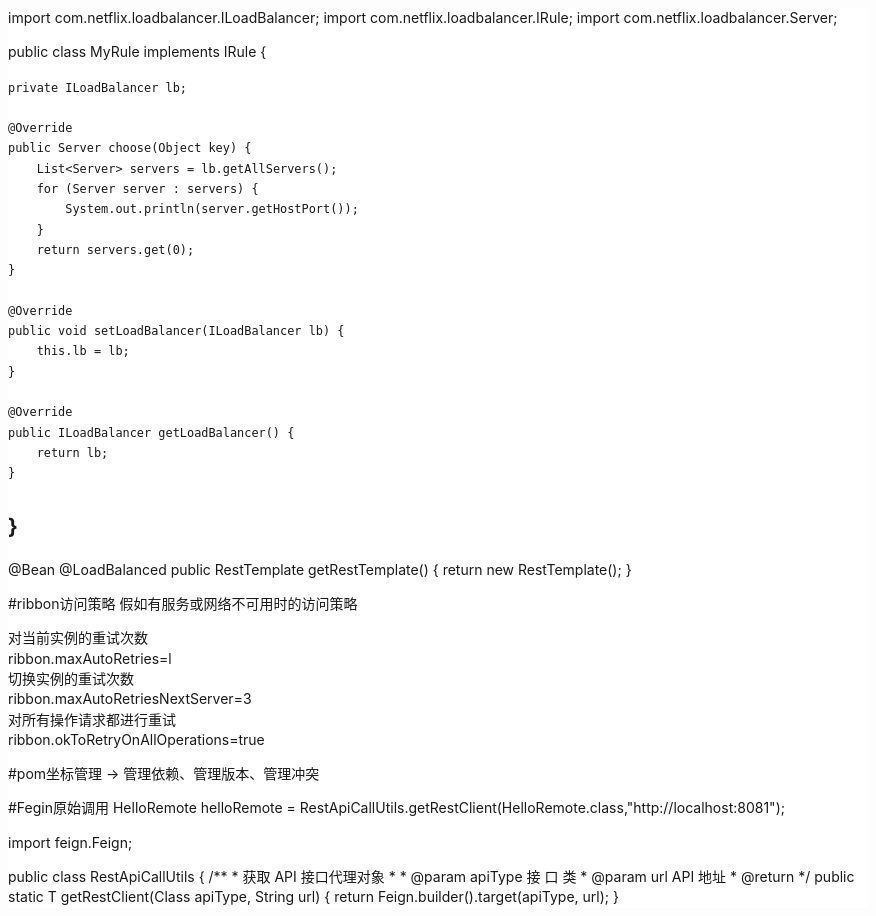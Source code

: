 import com.netflix.loadbalancer.ILoadBalancer;
import com.netflix.loadbalancer.IRule;
import com.netflix.loadbalancer.Server;

public class MyRule implements IRule {

	private ILoadBalancer lb;

	@Override
	public Server choose(Object key) {
		List<Server> servers = lb.getAllServers();
		for (Server server : servers) {
			System.out.println(server.getHostPort());
		}
		return servers.get(0);
	}

	@Override
	public void setLoadBalancer(ILoadBalancer lb) {
		this.lb = lb;
	}

	@Override
	public ILoadBalancer getLoadBalancer() {
		return lb;
	}

}
----------------------------------

@Bean
	@LoadBalanced
	public RestTemplate getRestTemplate() {
		return new RestTemplate();
	}

#ribbon访问策略  假如有服务或网络不可用时的访问策略

对当前实例的重试次数 <br>
ribbon.maxAutoRetries=l <br>
切换实例的重试次数 <br>
ribbon.maxAutoRetriesNextServer=3 <br>
对所有操作请求都进行重试  <br>
ribbon.okToRetryOnAllOperations=true  <br>

#pom坐标管理 -> 管理依赖、管理版本、管理冲突

#Fegin原始调用
HelloRemote helloRemote = RestApiCallUtils.getRestClient(HelloRemote.class,"http://localhost:8081");


import feign.Feign;

public class RestApiCallUtils {
	/**
	 * 获取 API 接口代理对象
	 * 
	 * @param apiType 接 口 类
	 * @param url     API 地址
	 * @return
	 */
	public static <T> T getRestClient(Class<T> apiType, String url) {
		return Feign.builder().target(apiType, url);
	}
